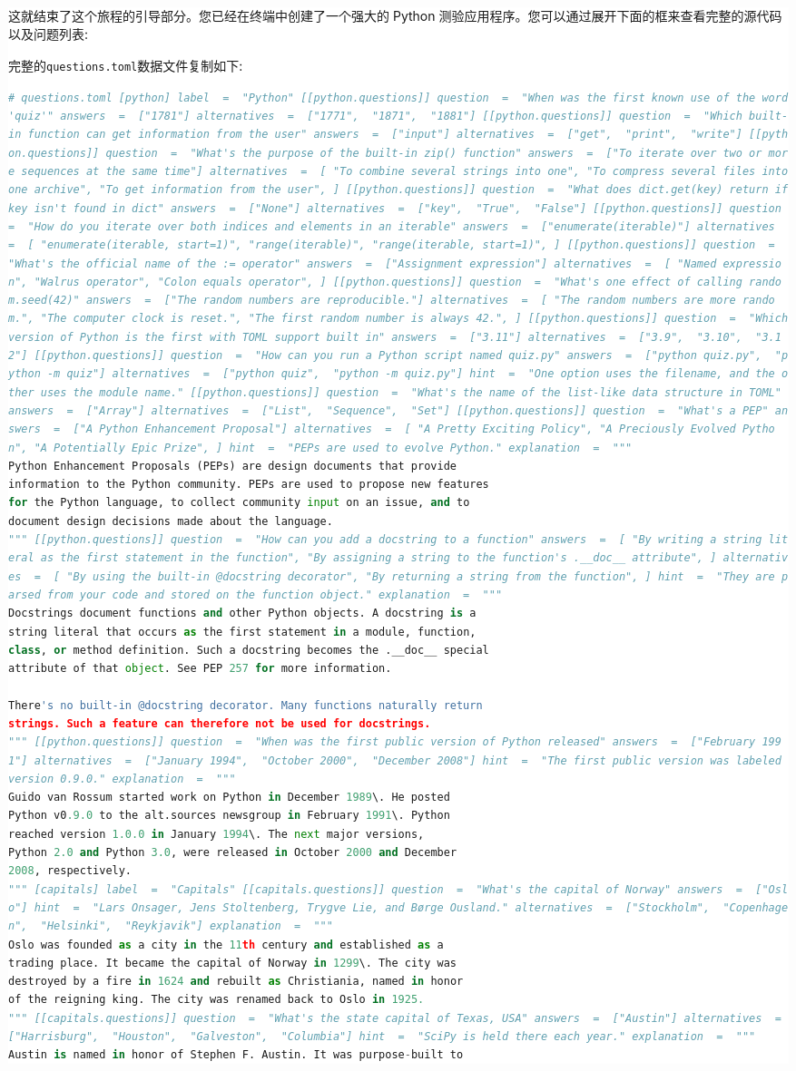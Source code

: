 这就结束了这个旅程的引导部分。您已经在终端中创建了一个强大的 Python 测验应用程序。您可以通过展开下面的框来查看完整的源代码以及问题列表:



完整的`questions.toml`数据文件复制如下:

```py
# questions.toml [python] label  =  "Python" [[python.questions]] question  =  "When was the first known use of the word 'quiz'" answers  =  ["1781"] alternatives  =  ["1771",  "1871",  "1881"] [[python.questions]] question  =  "Which built-in function can get information from the user" answers  =  ["input"] alternatives  =  ["get",  "print",  "write"] [[python.questions]] question  =  "What's the purpose of the built-in zip() function" answers  =  ["To iterate over two or more sequences at the same time"] alternatives  =  [ "To combine several strings into one", "To compress several files into one archive", "To get information from the user", ] [[python.questions]] question  =  "What does dict.get(key) return if key isn't found in dict" answers  =  ["None"] alternatives  =  ["key",  "True",  "False"] [[python.questions]] question  =  "How do you iterate over both indices and elements in an iterable" answers  =  ["enumerate(iterable)"] alternatives  =  [ "enumerate(iterable, start=1)", "range(iterable)", "range(iterable, start=1)", ] [[python.questions]] question  =  "What's the official name of the := operator" answers  =  ["Assignment expression"] alternatives  =  [ "Named expression", "Walrus operator", "Colon equals operator", ] [[python.questions]] question  =  "What's one effect of calling random.seed(42)" answers  =  ["The random numbers are reproducible."] alternatives  =  [ "The random numbers are more random.", "The computer clock is reset.", "The first random number is always 42.", ] [[python.questions]] question  =  "Which version of Python is the first with TOML support built in" answers  =  ["3.11"] alternatives  =  ["3.9",  "3.10",  "3.12"] [[python.questions]] question  =  "How can you run a Python script named quiz.py" answers  =  ["python quiz.py",  "python -m quiz"] alternatives  =  ["python quiz",  "python -m quiz.py"] hint  =  "One option uses the filename, and the other uses the module name." [[python.questions]] question  =  "What's the name of the list-like data structure in TOML" answers  =  ["Array"] alternatives  =  ["List",  "Sequence",  "Set"] [[python.questions]] question  =  "What's a PEP" answers  =  ["A Python Enhancement Proposal"] alternatives  =  [ "A Pretty Exciting Policy", "A Preciously Evolved Python", "A Potentially Epic Prize", ] hint  =  "PEPs are used to evolve Python." explanation  =  """
Python Enhancement Proposals (PEPs) are design documents that provide
information to the Python community. PEPs are used to propose new features
for the Python language, to collect community input on an issue, and to
document design decisions made about the language.
""" [[python.questions]] question  =  "How can you add a docstring to a function" answers  =  [ "By writing a string literal as the first statement in the function", "By assigning a string to the function's .__doc__ attribute", ] alternatives  =  [ "By using the built-in @docstring decorator", "By returning a string from the function", ] hint  =  "They are parsed from your code and stored on the function object." explanation  =  """
Docstrings document functions and other Python objects. A docstring is a
string literal that occurs as the first statement in a module, function,
class, or method definition. Such a docstring becomes the .__doc__ special
attribute of that object. See PEP 257 for more information.

There's no built-in @docstring decorator. Many functions naturally return
strings. Such a feature can therefore not be used for docstrings.
""" [[python.questions]] question  =  "When was the first public version of Python released" answers  =  ["February 1991"] alternatives  =  ["January 1994",  "October 2000",  "December 2008"] hint  =  "The first public version was labeled version 0.9.0." explanation  =  """
Guido van Rossum started work on Python in December 1989\. He posted
Python v0.9.0 to the alt.sources newsgroup in February 1991\. Python
reached version 1.0.0 in January 1994\. The next major versions,
Python 2.0 and Python 3.0, were released in October 2000 and December
2008, respectively.
""" [capitals] label  =  "Capitals" [[capitals.questions]] question  =  "What's the capital of Norway" answers  =  ["Oslo"] hint  =  "Lars Onsager, Jens Stoltenberg, Trygve Lie, and Børge Ousland." alternatives  =  ["Stockholm",  "Copenhagen",  "Helsinki",  "Reykjavik"] explanation  =  """
Oslo was founded as a city in the 11th century and established as a
trading place. It became the capital of Norway in 1299\. The city was
destroyed by a fire in 1624 and rebuilt as Christiania, named in honor
of the reigning king. The city was renamed back to Oslo in 1925.
""" [[capitals.questions]] question  =  "What's the state capital of Texas, USA" answers  =  ["Austin"] alternatives  =  ["Harrisburg",  "Houston",  "Galveston",  "Columbia"] hint  =  "SciPy is held there each year." explanation  =  """
Austin is named in honor of Stephen F. Austin. It was purpose-built to
```